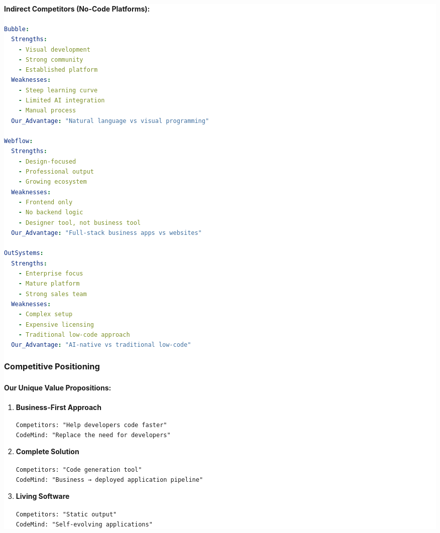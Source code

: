 #### Indirect Competitors (No-Code Platforms):
```yaml
Bubble:
  Strengths:
    - Visual development
    - Strong community
    - Established platform
  Weaknesses:
    - Steep learning curve
    - Limited AI integration
    - Manual process
  Our_Advantage: "Natural language vs visual programming"

Webflow:
  Strengths:
    - Design-focused
    - Professional output
    - Growing ecosystem
  Weaknesses:
    - Frontend only
    - No backend logic
    - Designer tool, not business tool
  Our_Advantage: "Full-stack business apps vs websites"

OutSystems:
  Strengths:
    - Enterprise focus
    - Mature platform
    - Strong sales team
  Weaknesses:
    - Complex setup
    - Expensive licensing
    - Traditional low-code approach
  Our_Advantage: "AI-native vs traditional low-code"
```

### Competitive Positioning

#### Our Unique Value Propositions:

1. **Business-First Approach**
   ```
   Competitors: "Help developers code faster"
   CodeMind: "Replace the need for developers"
   ```

2. **Complete Solution**
   ```
   Competitors: "Code generation tool"
   CodeMind: "Business → deployed application pipeline"
   ```

3. **Living Software**
   ```
   Competitors: "Static output"
   CodeMind: "Self-evolving applications"
   ```
